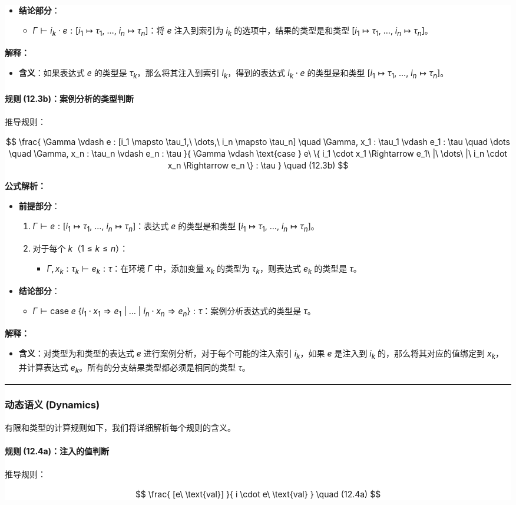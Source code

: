 - **结论部分**：

  - $\Gamma \vdash i_k \cdot e : [i_1 \mapsto \tau_1,\ \dots,\ i_n \mapsto \tau_n]$：将 $e$ 注入到索引为 $i_k$ 的选项中，结果的类型是和类型 $[i_1 \mapsto \tau_1,\ \dots,\ i_n \mapsto \tau_n]$。

**解释：**

- **含义**：如果表达式 $e$ 的类型是 $\tau_k$，那么将其注入到索引 $i_k$，得到的表达式 $i_k \cdot e$ 的类型是和类型 $[i_1 \mapsto \tau_1,\ \dots,\ i_n \mapsto \tau_n]$。

#### **规则 (12.3b)：案例分析的类型判断**

推导规则：

$$
\frac{
  \Gamma \vdash e : [i_1 \mapsto \tau_1,\ \dots,\ i_n \mapsto \tau_n] \quad
  \Gamma, x_1 : \tau_1 \vdash e_1 : \tau \quad \dots \quad \Gamma, x_n : \tau_n \vdash e_n : \tau
}{
  \Gamma \vdash \text{case } e\ \{ i_1 \cdot x_1 \Rightarrow e_1\ |\ \dots\ |\ i_n \cdot x_n \Rightarrow e_n \} : \tau
}
\quad (12.3b)
$$

**公式解析：**

- **前提部分**：

  1. $\Gamma \vdash e : [i_1 \mapsto \tau_1,\ \dots,\ i_n \mapsto \tau_n]$：表达式 $e$ 的类型是和类型 $[i_1 \mapsto \tau_1,\ \dots,\ i_n \mapsto \tau_n]$。

  2. 对于每个 $k$（$1 \leq k \leq n$）：

     - $\Gamma, x_k : \tau_k \vdash e_k : \tau$：在环境 $\Gamma$ 中，添加变量 $x_k$ 的类型为 $\tau_k$，则表达式 $e_k$ 的类型是 $\tau$。

- **结论部分**：

  - $\Gamma \vdash \text{case } e\ \{ i_1 \cdot x_1 \Rightarrow e_1\ |\ \dots\ |\ i_n \cdot x_n \Rightarrow e_n \} : \tau$：案例分析表达式的类型是 $\tau$。

**解释：**

- **含义**：对类型为和类型的表达式 $e$ 进行案例分析，对于每个可能的注入索引 $i_k$，如果 $e$ 是注入到 $i_k$ 的，那么将其对应的值绑定到 $x_k$，并计算表达式 $e_k$。所有的分支结果类型都必须是相同的类型 $\tau$。

---

### **动态语义 (Dynamics)**

有限和类型的计算规则如下，我们将详细解析每个规则的含义。

#### **规则 (12.4a)：注入的值判断**

推导规则：

$$
\frac{
  [e\ \text{val}]
}{
  i \cdot e\ \text{val}
}
\quad (12.4a)
$$
